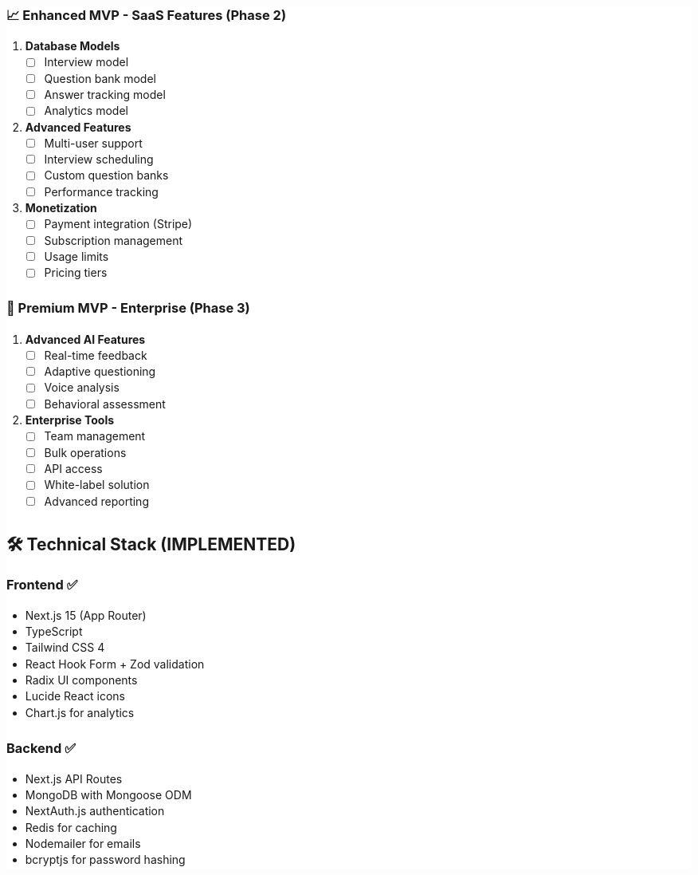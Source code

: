 ### 📈 Enhanced MVP - SaaS Features (Phase 2)
1. **Database Models**
   - [ ] Interview model
   - [ ] Question bank model
   - [ ] Answer tracking model
   - [ ] Analytics model

2. **Advanced Features**
   - [ ] Multi-user support
   - [ ] Interview scheduling
   - [ ] Custom question banks
   - [ ] Performance tracking

3. **Monetization**
   - [ ] Payment integration (Stripe)
   - [ ] Subscription management
   - [ ] Usage limits
   - [ ] Pricing tiers

### 🏢 Premium MVP - Enterprise (Phase 3)
1. **Advanced AI Features**
   - [ ] Real-time feedback
   - [ ] Adaptive questioning
   - [ ] Voice analysis
   - [ ] Behavioral assessment

2. **Enterprise Tools**
   - [ ] Team management
   - [ ] Bulk operations
   - [ ] API access
   - [ ] White-label solution
   - [ ] Advanced reporting

## 🛠 Technical Stack (IMPLEMENTED)

### Frontend ✅
- Next.js 15 (App Router)
- TypeScript
- Tailwind CSS 4
- React Hook Form + Zod validation
- Radix UI components
- Lucide React icons
- Chart.js for analytics

### Backend ✅
- Next.js API Routes
- MongoDB with Mongoose ODM
- NextAuth.js authentication
- Redis for caching
- Nodemailer for emails
- bcryptjs for password hashing
